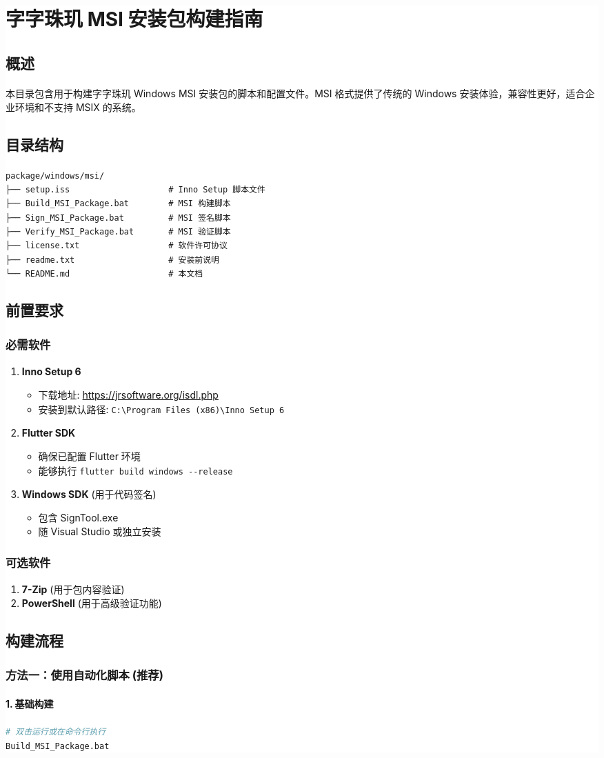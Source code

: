 # 字字珠玑 MSI 安装包构建指南

## 概述

本目录包含用于构建字字珠玑 Windows MSI 安装包的脚本和配置文件。MSI 格式提供了传统的 Windows 安装体验，兼容性更好，适合企业环境和不支持 MSIX 的系统。

## 目录结构

```
package/windows/msi/
├── setup.iss                    # Inno Setup 脚本文件
├── Build_MSI_Package.bat        # MSI 构建脚本
├── Sign_MSI_Package.bat         # MSI 签名脚本
├── Verify_MSI_Package.bat       # MSI 验证脚本
├── license.txt                  # 软件许可协议
├── readme.txt                   # 安装前说明
└── README.md                    # 本文档
```

## 前置要求

### 必需软件

1. **Inno Setup 6**
   - 下载地址: https://jrsoftware.org/isdl.php
   - 安装到默认路径: `C:\Program Files (x86)\Inno Setup 6`

2. **Flutter SDK**
   - 确保已配置 Flutter 环境
   - 能够执行 `flutter build windows --release`

3. **Windows SDK** (用于代码签名)
   - 包含 SignTool.exe
   - 随 Visual Studio 或独立安装

### 可选软件

1. **7-Zip** (用于包内容验证)
2. **PowerShell** (用于高级验证功能)

## 构建流程

### 方法一：使用自动化脚本 (推荐)

#### 1. 基础构建
```bash
# 双击运行或在命令行执行
Build_MSI_Package.bat
```
